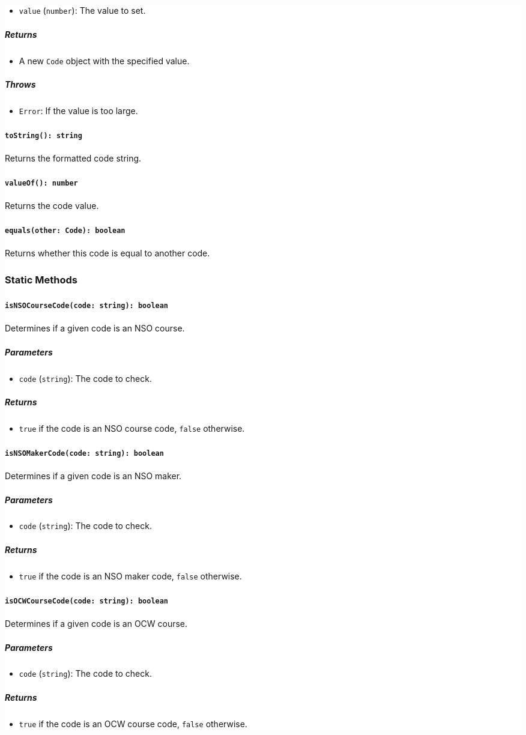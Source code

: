- `value` (`number`): The value to set.

##### Returns

- A new `Code` object with the specified value.

##### Throws

- `Error`: If the value is too large.

#### `toString(): string`

Returns the formatted code string.

#### `valueOf(): number`

Returns the code value.

#### `equals(other: Code): boolean`

Returns whether this code is equal to another code.

### Static Methods

#### `isNSOCourseCode(code: string): boolean`

Determines if a given code is an NSO course.

##### Parameters

- `code` (`string`): The code to check.

##### Returns

- `true` if the code is an NSO course code, `false` otherwise.

#### `isNSOMakerCode(code: string): boolean`

Determines if a given code is an NSO maker.

##### Parameters

- `code` (`string`): The code to check.

##### Returns

- `true` if the code is an NSO maker code, `false` otherwise.

#### `isOCWCourseCode(code: string): boolean`

Determines if a given code is an OCW course.

##### Parameters

- `code` (`string`): The code to check.

##### Returns

- `true` if the code is an OCW course code, `false` otherwise.
